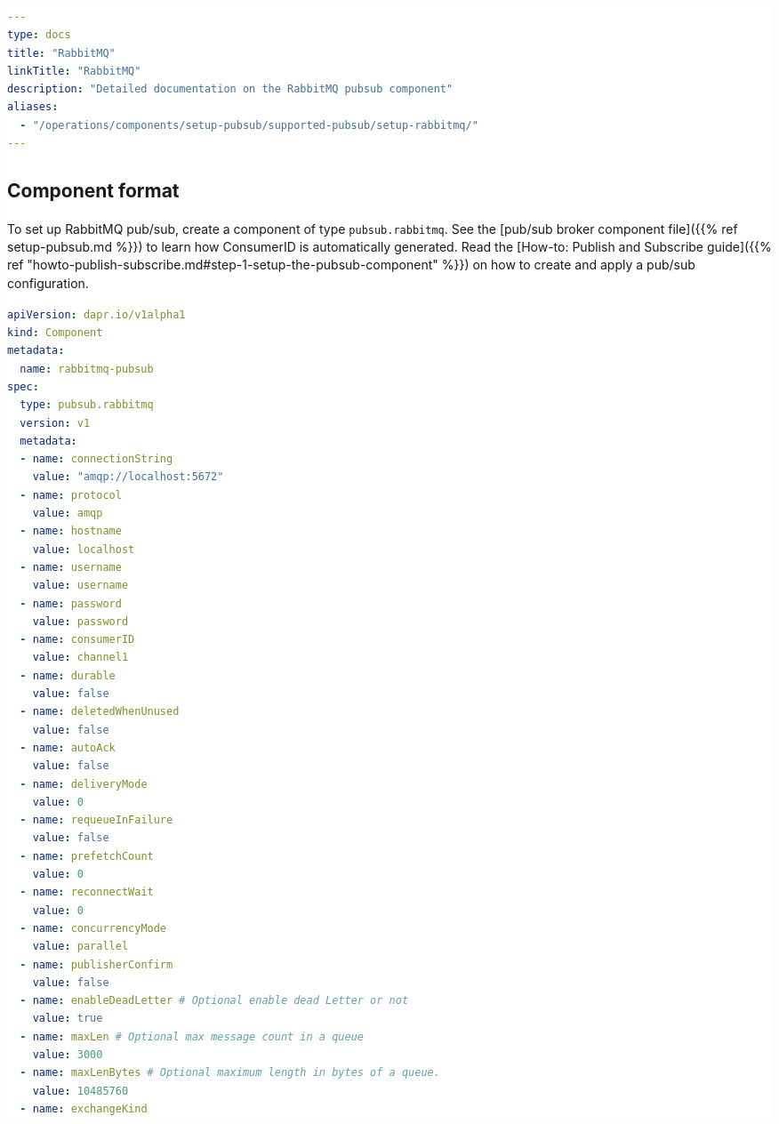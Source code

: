 ```yaml
---
type: docs
title: "RabbitMQ"
linkTitle: "RabbitMQ"
description: "Detailed documentation on the RabbitMQ pubsub component"
aliases:
  - "/operations/components/setup-pubsub/supported-pubsub/setup-rabbitmq/"
---
```


## Component format

To set up RabbitMQ pub/sub, create a component of type `pubsub.rabbitmq`. See the [pub/sub broker component file]({{% ref setup-pubsub.md %}}) to learn how ConsumerID is automatically generated. Read the [How-to: Publish and Subscribe guide]({{% ref "howto-publish-subscribe.md#step-1-setup-the-pubsub-component" %}}) on how to create and apply a pub/sub configuration.

```yaml
apiVersion: dapr.io/v1alpha1
kind: Component
metadata:
  name: rabbitmq-pubsub
spec:
  type: pubsub.rabbitmq
  version: v1
  metadata:
  - name: connectionString
    value: "amqp://localhost:5672"
  - name: protocol
    value: amqp  
  - name: hostname
    value: localhost 
  - name: username
    value: username
  - name: password
    value: password  
  - name: consumerID
    value: channel1
  - name: durable
    value: false
  - name: deletedWhenUnused
    value: false
  - name: autoAck
    value: false
  - name: deliveryMode
    value: 0
  - name: requeueInFailure
    value: false
  - name: prefetchCount
    value: 0
  - name: reconnectWait
    value: 0
  - name: concurrencyMode
    value: parallel
  - name: publisherConfirm
    value: false
  - name: enableDeadLetter # Optional enable dead Letter or not
    value: true
  - name: maxLen # Optional max message count in a queue
    value: 3000
  - name: maxLenBytes # Optional maximum length in bytes of a queue.
    value: 10485760
  - name: exchangeKind
```
